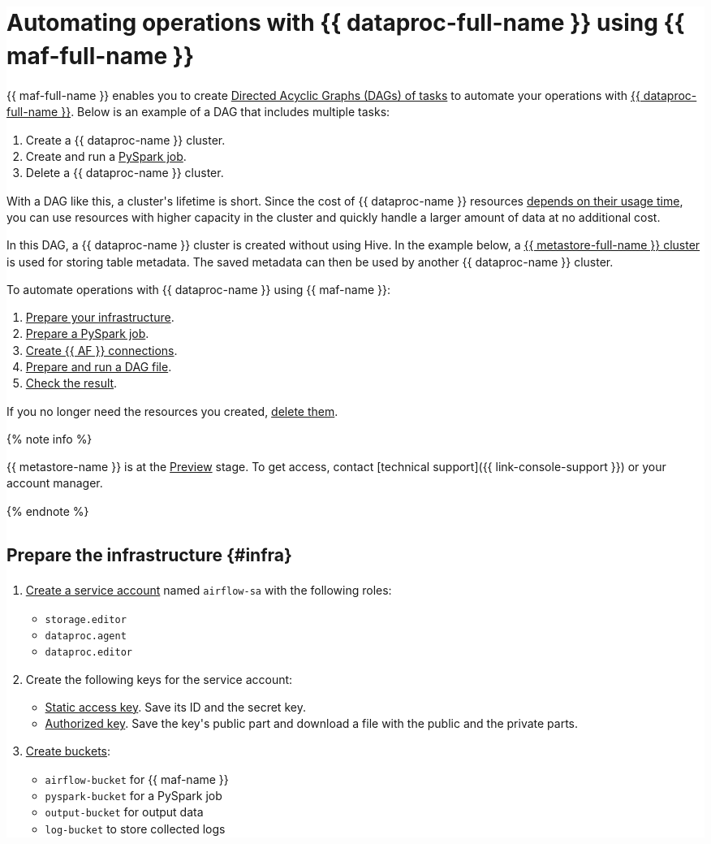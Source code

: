 # Automating operations with {{ dataproc-full-name }} using {{ maf-full-name }}


{{ maf-full-name }} enables you to create [Directed Acyclic Graphs (DAGs) of tasks](../../../managed-airflow/concepts/index.md) to automate your operations with [{{ dataproc-full-name }}](../../../data-proc/index.yaml). Below is an example of a DAG that includes multiple tasks:

1. Create a {{ dataproc-name }} cluster.
1. Create and run a [PySpark job](../../../data-proc/concepts/jobs.md).
1. Delete a {{ dataproc-name }} cluster.

With a DAG like this, a cluster's lifetime is short. Since the cost of {{ dataproc-name }} resources [depends on their usage time](../../../data-proc/pricing.md), you can use resources with higher capacity in the cluster and quickly handle a larger amount of data at no additional cost.

In this DAG, a {{ dataproc-name }} cluster is created without using Hive. In the example below, a [{{ metastore-full-name }} cluster](../../../metadata-hub/concepts/metastore.md) is used for storing table metadata. The saved metadata can then be used by another {{ dataproc-name }} cluster.

To automate operations with {{ dataproc-name }} using {{ maf-name }}:

1. [Prepare your infrastructure](#infra).
1. [Prepare a PySpark job](#prepare-a-job).
1. [Create {{ AF }} connections](#connections).
1. [Prepare and run a DAG file](#dag).
1. [Check the result](#check-out).

If you no longer need the resources you created, [delete them](#clear-out).

{% note info %}

{{ metastore-name }} is at the [Preview](../../../overview/concepts/launch-stages.md) stage. To get access, contact [technical support]({{ link-console-support }}) or your account manager.

{% endnote %}

## Prepare the infrastructure {#infra}

1. [Create a service account](../../../iam/operations/sa/create.md) named `airflow-sa` with the following roles:

   * `storage.editor`
   * `dataproc.agent`
   * `dataproc.editor`

1. Create the following keys for the service account:

   * [Static access key](../../../iam/operations/sa/create-access-key.md). Save its ID and the secret key.
   * [Authorized key](../../../iam/operations/authorized-key/create.md). Save the key's public part and download a file with the public and the private parts.

1. [Create buckets](../../../storage/operations/buckets/create.md):

   * `airflow-bucket` for {{ maf-name }}
   * `pyspark-bucket` for a PySpark job
   * `output-bucket` for output data
   * `log-bucket` to store collected logs
